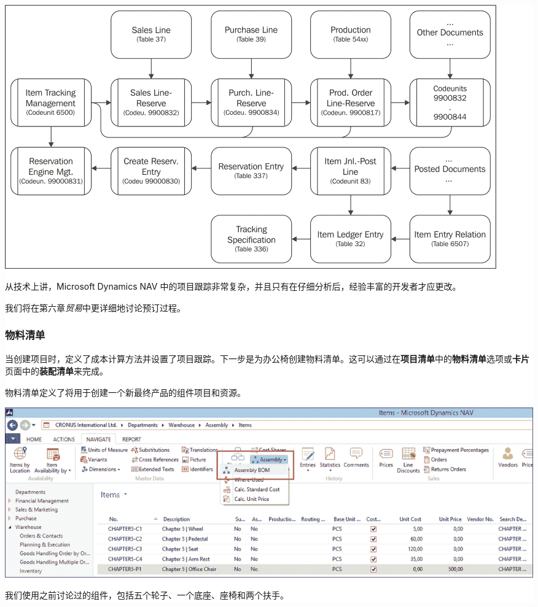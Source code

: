 ![项目跟踪](img/0365EN_05_04.jpg)

从技术上讲，Microsoft Dynamics NAV 中的项目跟踪非常复杂，并且只有在仔细分析后，经验丰富的开发者才应更改。

我们将在第六章*贸易*中更详细地讨论预订过程。

### 物料清单

当创建项目时，定义了成本计算方法并设置了项目跟踪。下一步是为办公椅创建物料清单。这可以通过在**项目清单**中的**物料清单**选项或**卡片**页面中的**装配清单**来完成。

物料清单定义了将用于创建一个新最终产品的组件项目和资源。

![物料清单](img/0365EN_05_05.jpg)

我们使用之前讨论过的组件，包括五个轮子、一个底座、座椅和两个扶手。
